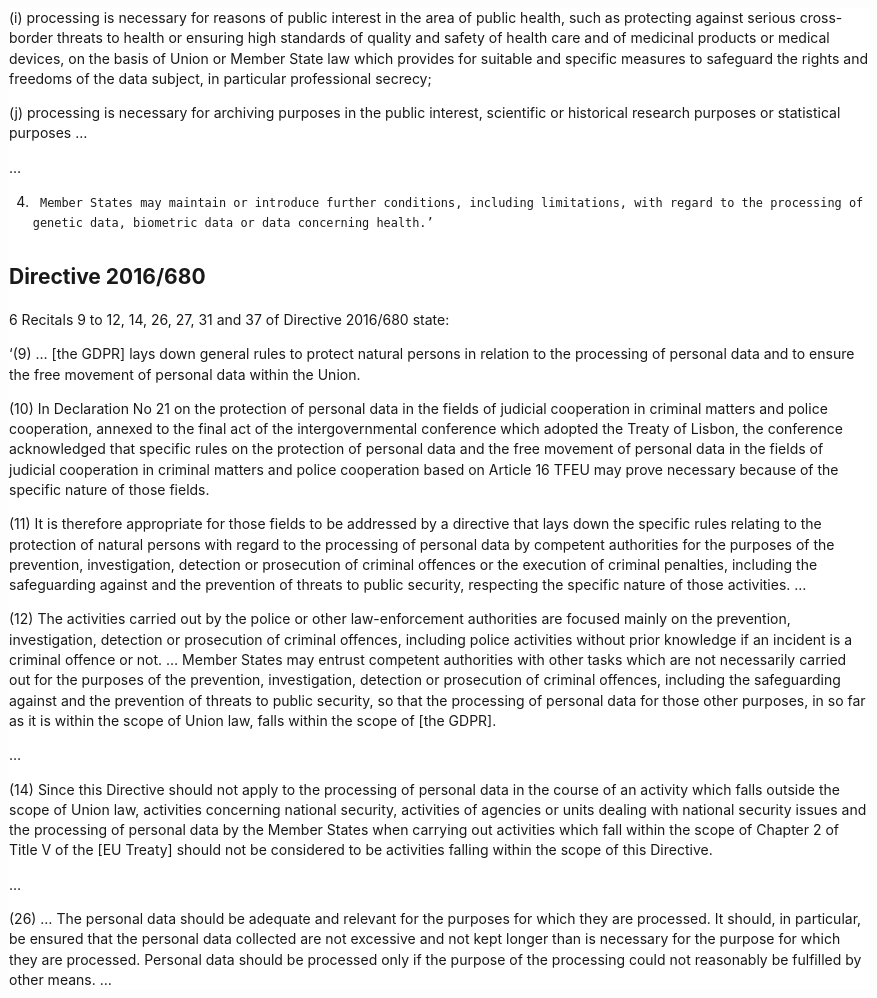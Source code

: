 (i)      processing is necessary for reasons of public interest in the area of public health, such as protecting against serious cross-border threats to health or ensuring high standards of quality and safety of health care and of medicinal products or medical devices, on the basis of Union or Member State law which provides for suitable and specific measures to safeguard the rights and freedoms of the data subject, in particular professional secrecy;

(j)      processing is necessary for archiving purposes in the public interest, scientific or historical research purposes or statistical purposes …

…

4.      Member States may maintain or introduce further conditions, including limitations, with regard to the processing of genetic data, biometric data or data concerning health.’

## Directive 2016/680

6        Recitals 9 to 12, 14, 26, 27, 31 and 37 of Directive 2016/680 state:

‘(9)      … \[the GDPR\] lays down general rules to protect natural persons in relation to the processing of personal data and to ensure the free movement of personal data within the Union.

(10)      In Declaration No 21 on the protection of personal data in the fields of judicial cooperation in criminal matters and police cooperation, annexed to the final act of the intergovernmental conference which adopted the Treaty of Lisbon, the conference acknowledged that specific rules on the protection of personal data and the free movement of personal data in the fields of judicial cooperation in criminal matters and police cooperation based on Article 16 TFEU may prove necessary because of the specific nature of those fields.

(11)      It is therefore appropriate for those fields to be addressed by a directive that lays down the specific rules relating to the protection of natural persons with regard to the processing of personal data by competent authorities for the purposes of the prevention, investigation, detection or prosecution of criminal offences or the execution of criminal penalties, including the safeguarding against and the prevention of threats to public security, respecting the specific nature of those activities. …

(12)      The activities carried out by the police or other law-enforcement authorities are focused mainly on the prevention, investigation, detection or prosecution of criminal offences, including police activities without prior knowledge if an incident is a criminal offence or not. … Member States may entrust competent authorities with other tasks which are not necessarily carried out for the purposes of the prevention, investigation, detection or prosecution of criminal offences, including the safeguarding against and the prevention of threats to public security, so that the processing of personal data for those other purposes, in so far as it is within the scope of Union law, falls within the scope of \[the GDPR\].

…

(14)      Since this Directive should not apply to the processing of personal data in the course of an activity which falls outside the scope of Union law, activities concerning national security, activities of agencies or units dealing with national security issues and the processing of personal data by the Member States when carrying out activities which fall within the scope of Chapter 2 of Title V of the \[EU Treaty\] should not be considered to be activities falling within the scope of this Directive.

…

(26)      … The personal data should be adequate and relevant for the purposes for which they are processed. It should, in particular, be ensured that the personal data collected are not excessive and not kept longer than is necessary for the purpose for which they are processed. Personal data should be processed only if the purpose of the processing could not reasonably be fulfilled by other means. …
